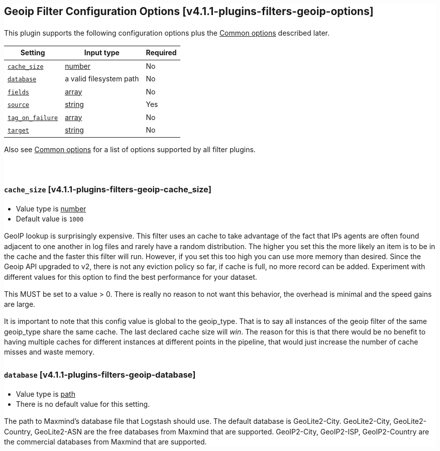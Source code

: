 

## Geoip Filter Configuration Options [v4.1.1-plugins-filters-geoip-options]

This plugin supports the following configuration options plus the [Common options](v4-1-1-plugins-filters-geoip.md#v4.1.1-plugins-filters-geoip-common-options) described later.

| Setting | Input type | Required |
| --- | --- | --- |
| [`cache_size`](v4-1-1-plugins-filters-geoip.md#v4.1.1-plugins-filters-geoip-cache_size) | [number](logstash://reference/configuration-file-structure.md#number) | No |
| [`database`](v4-1-1-plugins-filters-geoip.md#v4.1.1-plugins-filters-geoip-database) | a valid filesystem path | No |
| [`fields`](v4-1-1-plugins-filters-geoip.md#v4.1.1-plugins-filters-geoip-fields) | [array](logstash://reference/configuration-file-structure.md#array) | No |
| [`source`](v4-1-1-plugins-filters-geoip.md#v4.1.1-plugins-filters-geoip-source) | [string](logstash://reference/configuration-file-structure.md#string) | Yes |
| [`tag_on_failure`](v4-1-1-plugins-filters-geoip.md#v4.1.1-plugins-filters-geoip-tag_on_failure) | [array](logstash://reference/configuration-file-structure.md#array) | No |
| [`target`](v4-1-1-plugins-filters-geoip.md#v4.1.1-plugins-filters-geoip-target) | [string](logstash://reference/configuration-file-structure.md#string) | No |

Also see [Common options](v4-1-1-plugins-filters-geoip.md#v4.1.1-plugins-filters-geoip-common-options) for a list of options supported by all filter plugins.

 

### `cache_size` [v4.1.1-plugins-filters-geoip-cache_size]

* Value type is [number](logstash://reference/configuration-file-structure.md#number)
* Default value is `1000`

GeoIP lookup is surprisingly expensive. This filter uses an cache to take advantage of the fact that IPs agents are often found adjacent to one another in log files and rarely have a random distribution. The higher you set this the more likely an item is to be in the cache and the faster this filter will run. However, if you set this too high you can use more memory than desired. Since the Geoip API upgraded to v2, there is not any eviction policy so far, if cache is full, no more record can be added. Experiment with different values for this option to find the best performance for your dataset.

This MUST be set to a value > 0. There is really no reason to not want this behavior, the overhead is minimal and the speed gains are large.

It is important to note that this config value is global to the geoip_type. That is to say all instances of the geoip filter of the same geoip_type share the same cache. The last declared cache size will *win*. The reason for this is that there would be no benefit to having multiple caches for different instances at different points in the pipeline, that would just increase the number of cache misses and waste memory.


### `database` [v4.1.1-plugins-filters-geoip-database]

* Value type is [path](logstash://reference/configuration-file-structure.md#path)
* There is no default value for this setting.

The path to Maxmind’s database file that Logstash should use. The default database is GeoLite2-City. GeoLite2-City, GeoLite2-Country, GeoLite2-ASN are the free databases from Maxmind that are supported. GeoIP2-City, GeoIP2-ISP, GeoIP2-Country are the commercial databases from Maxmind that are supported.
